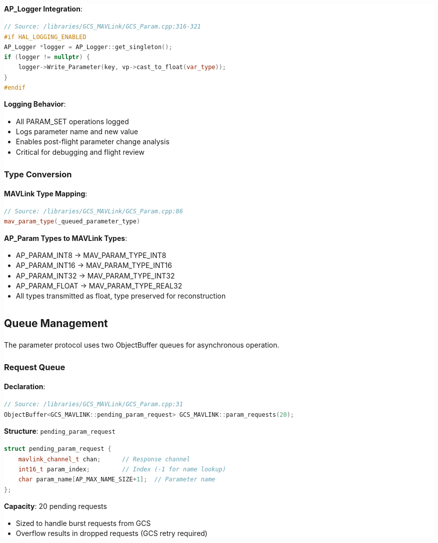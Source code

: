 **AP_Logger Integration**:
```cpp
// Source: /libraries/GCS_MAVLink/GCS_Param.cpp:316-321
#if HAL_LOGGING_ENABLED
AP_Logger *logger = AP_Logger::get_singleton();
if (logger != nullptr) {
    logger->Write_Parameter(key, vp->cast_to_float(var_type));
}
#endif
```

**Logging Behavior**:
- All PARAM_SET operations logged
- Logs parameter name and new value
- Enables post-flight parameter change analysis
- Critical for debugging and flight review

### Type Conversion

**MAVLink Type Mapping**:
```cpp
// Source: /libraries/GCS_MAVLink/GCS_Param.cpp:86
mav_param_type(_queued_parameter_type)
```

**AP_Param Types to MAVLink Types**:
- AP_PARAM_INT8 → MAV_PARAM_TYPE_INT8
- AP_PARAM_INT16 → MAV_PARAM_TYPE_INT16
- AP_PARAM_INT32 → MAV_PARAM_TYPE_INT32
- AP_PARAM_FLOAT → MAV_PARAM_TYPE_REAL32
- All types transmitted as float, type preserved for reconstruction

## Queue Management

The parameter protocol uses two ObjectBuffer queues for asynchronous operation.

### Request Queue

**Declaration**:
```cpp
// Source: /libraries/GCS_MAVLink/GCS_Param.cpp:31
ObjectBuffer<GCS_MAVLINK::pending_param_request> GCS_MAVLINK::param_requests(20);
```

**Structure**: `pending_param_request`
```cpp
struct pending_param_request {
    mavlink_channel_t chan;      // Response channel
    int16_t param_index;         // Index (-1 for name lookup)
    char param_name[AP_MAX_NAME_SIZE+1];  // Parameter name
};
```

**Capacity**: 20 pending requests
- Sized to handle burst requests from GCS
- Overflow results in dropped requests (GCS retry required)

